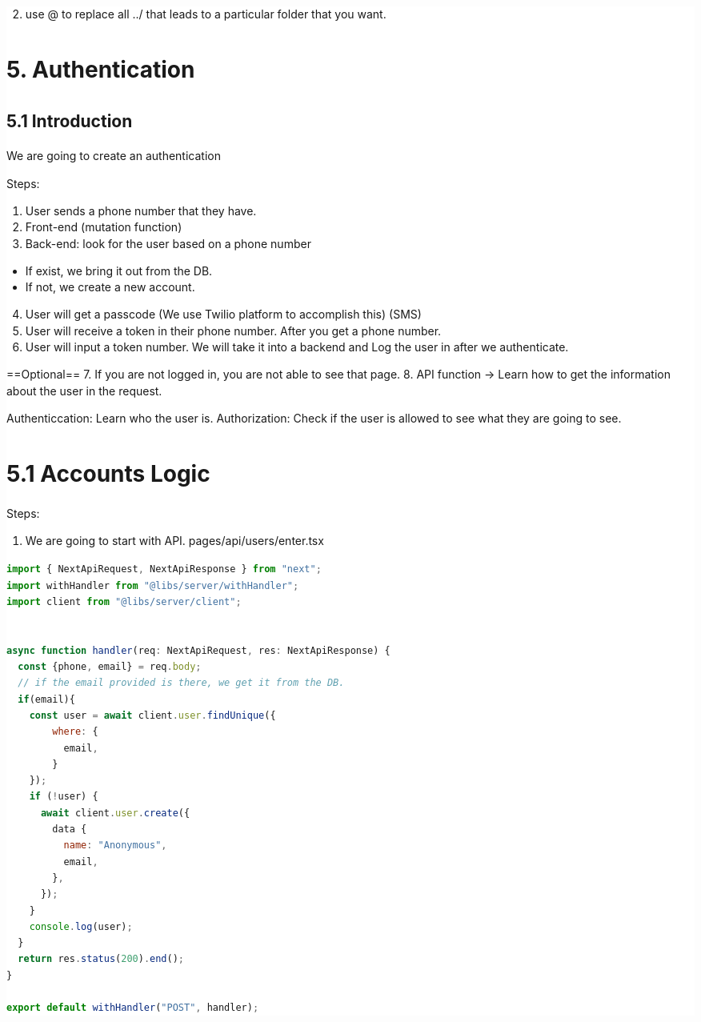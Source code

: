 2. use @<key word> to replace all ../ that leads to a particular folder that you want. 



# 5. Authentication

## 5.1 Introduction

We are going to create an authentication

Steps:
1. User sends a phone number that they have.
2. Front-end (mutation function)
3. Back-end: look for the user based on a phone number
- If exist, we bring it out from the DB.
- If not, we create a new account. 
4. User will get a passcode (We use Twilio platform to accomplish this) (SMS)
5. User will receive a token in their phone number. After you get a phone number.
6. User will input a token number. We will take it into a backend and Log the user in after we authenticate.

==Optional==
7. If you are not logged in, you are not able to see that page. 
8. API function -> Learn how to get the information about the user in the request.

Authenticcation: Learn who the user is.
Authorization: Check if the user is allowed to see what they are going to see. 

# 5.1 Accounts Logic

Steps:
1. We are going to start with API.
pages/api/users/enter.tsx
```js
import { NextApiRequest, NextApiResponse } from "next";
import withHandler from "@libs/server/withHandler";
import client from "@libs/server/client";


async function handler(req: NextApiRequest, res: NextApiResponse) {
  const {phone, email} = req.body;
  // if the email provided is there, we get it from the DB.
  if(email){
    const user = await client.user.findUnique({
        where: {
          email,
        }
    });
    if (!user) {
      await client.user.create({
        data {
          name: "Anonymous",
          email,
        },
      });
    }
    console.log(user);
  }
  return res.status(200).end();
}

export default withHandler("POST", handler);
```

